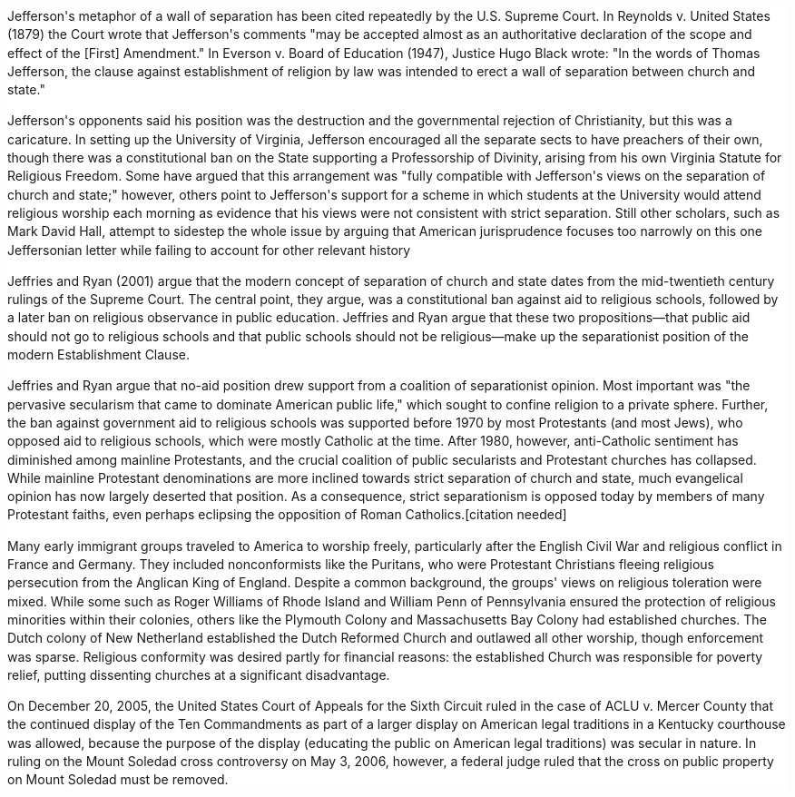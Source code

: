 Jefferson's metaphor of a wall of separation has been cited repeatedly by the U.S. Supreme Court. In Reynolds v. United States (1879) the Court wrote that Jefferson's comments "may be accepted almost as an authoritative declaration of the scope and effect of the [First] Amendment." In Everson v. Board of Education (1947), Justice Hugo Black wrote: "In the words of Thomas Jefferson, the clause against establishment of religion by law was intended to erect a wall of separation between church and state."

Jefferson's opponents said his position was the destruction and the governmental rejection of Christianity, but this was a caricature. In setting up the University of Virginia, Jefferson encouraged all the separate sects to have preachers of their own, though there was a constitutional ban on the State supporting a Professorship of Divinity, arising from his own Virginia Statute for Religious Freedom. Some have argued that this arrangement was "fully compatible with Jefferson's views on the separation of church and state;" however, others point to Jefferson's support for a scheme in which students at the University would attend religious worship each morning as evidence that his views were not consistent with strict separation. Still other scholars, such as Mark David Hall, attempt to sidestep the whole issue by arguing that American jurisprudence focuses too narrowly on this one Jeffersonian letter while failing to account for other relevant history

Jeffries and Ryan (2001) argue that the modern concept of separation of church and state dates from the mid-twentieth century rulings of the Supreme Court. The central point, they argue, was a constitutional ban against aid to religious schools, followed by a later ban on religious observance in public education. Jeffries and Ryan argue that these two propositions—that public aid should not go to religious schools and that public schools should not be religious—make up the separationist position of the modern Establishment Clause.

Jeffries and Ryan argue that no-aid position drew support from a coalition of separationist opinion. Most important was "the pervasive secularism that came to dominate American public life," which sought to confine religion to a private sphere. Further, the ban against government aid to religious schools was supported before 1970 by most Protestants (and most Jews), who opposed aid to religious schools, which were mostly Catholic at the time. After 1980, however, anti-Catholic sentiment has diminished among mainline Protestants, and the crucial coalition of public secularists and Protestant churches has collapsed. While mainline Protestant denominations are more inclined towards strict separation of church and state, much evangelical opinion has now largely deserted that position. As a consequence, strict separationism is opposed today by members of many Protestant faiths, even perhaps eclipsing the opposition of Roman Catholics.[citation needed]

Many early immigrant groups traveled to America to worship freely, particularly after the English Civil War and religious conflict in France and Germany. They included nonconformists like the Puritans, who were Protestant Christians fleeing religious persecution from the Anglican King of England. Despite a common background, the groups' views on religious toleration were mixed. While some such as Roger Williams of Rhode Island and William Penn of Pennsylvania ensured the protection of religious minorities within their colonies, others like the Plymouth Colony and Massachusetts Bay Colony had established churches. The Dutch colony of New Netherland established the Dutch Reformed Church and outlawed all other worship, though enforcement was sparse. Religious conformity was desired partly for financial reasons: the established Church was responsible for poverty relief, putting dissenting churches at a significant disadvantage.

On December 20, 2005, the United States Court of Appeals for the Sixth Circuit ruled in the case of ACLU v. Mercer County that the continued display of the Ten Commandments as part of a larger display on American legal traditions in a Kentucky courthouse was allowed, because the purpose of the display (educating the public on American legal traditions) was secular in nature. In ruling on the Mount Soledad cross controversy on May 3, 2006, however, a federal judge ruled that the cross on public property on Mount Soledad must be removed.
